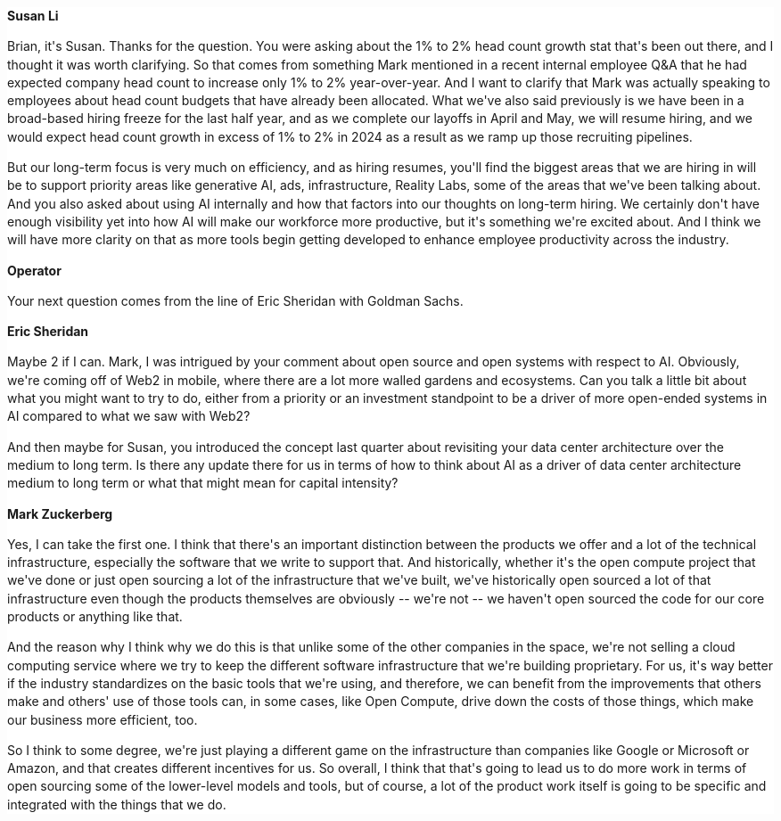 **Susan Li**

Brian, it's Susan. Thanks for the question. You were asking about the 1% to 2% head count growth stat that's been out there, and I thought it was worth clarifying. So that comes from something Mark mentioned in a recent internal employee Q&A that he had expected company head count to increase only 1% to 2% year-over-year. And I want to clarify that Mark was actually speaking to employees about head count budgets that have already been allocated. What we've also said previously is we have been in a broad-based hiring freeze for the last half year, and as we complete our layoffs in April and May, we will resume hiring, and we would expect head count growth in excess of 1% to 2% in 2024 as a result as we ramp up those recruiting pipelines.

But our long-term focus is very much on efficiency, and as hiring resumes, you'll find the biggest areas that we are hiring in will be to support priority areas like generative AI, ads, infrastructure, Reality Labs, some of the areas that we've been talking about. And you also asked about using AI internally and how that factors into our thoughts on long-term hiring. We certainly don't have enough visibility yet into how AI will make our workforce more productive, but it's something we're excited about. And I think we will have more clarity on that as more tools begin getting developed to enhance employee productivity across the industry.

**Operator**

Your next question comes from the line of Eric Sheridan with Goldman Sachs.

**Eric Sheridan**

Maybe 2 if I can. Mark, I was intrigued by your comment about open source and open systems with respect to AI. Obviously, we're coming off of Web2 in mobile, where there are a lot more walled gardens and ecosystems. Can you talk a little bit about what you might want to try to do, either from a priority or an investment standpoint to be a driver of more open-ended systems in AI compared to what we saw with Web2?

And then maybe for Susan, you introduced the concept last quarter about revisiting your data center architecture over the medium to long term. Is there any update there for us in terms of how to think about AI as a driver of data center architecture medium to long term or what that might mean for capital intensity?

**Mark Zuckerberg**

Yes, I can take the first one. I think that there's an important distinction between the products we offer and a lot of the technical infrastructure, especially the software that we write to support that. And historically, whether it's the open compute project that we've done or just open sourcing a lot of the infrastructure that we've built, we've historically open sourced a lot of that infrastructure even though the products themselves are obviously -- we're not -- we haven't open sourced the code for our core products or anything like that.

And the reason why I think why we do this is that unlike some of the other companies in the space, we're not selling a cloud computing service where we try to keep the different software infrastructure that we're building proprietary. For us, it's way better if the industry standardizes on the basic tools that we're using, and therefore, we can benefit from the improvements that others make and others' use of those tools can, in some cases, like Open Compute, drive down the costs of those things, which make our business more efficient, too.

So I think to some degree, we're just playing a different game on the infrastructure than companies like Google or Microsoft or Amazon, and that creates different incentives for us. So overall, I think that that's going to lead us to do more work in terms of open sourcing some of the lower-level models and tools, but of course, a lot of the product work itself is going to be specific and integrated with the things that we do.
